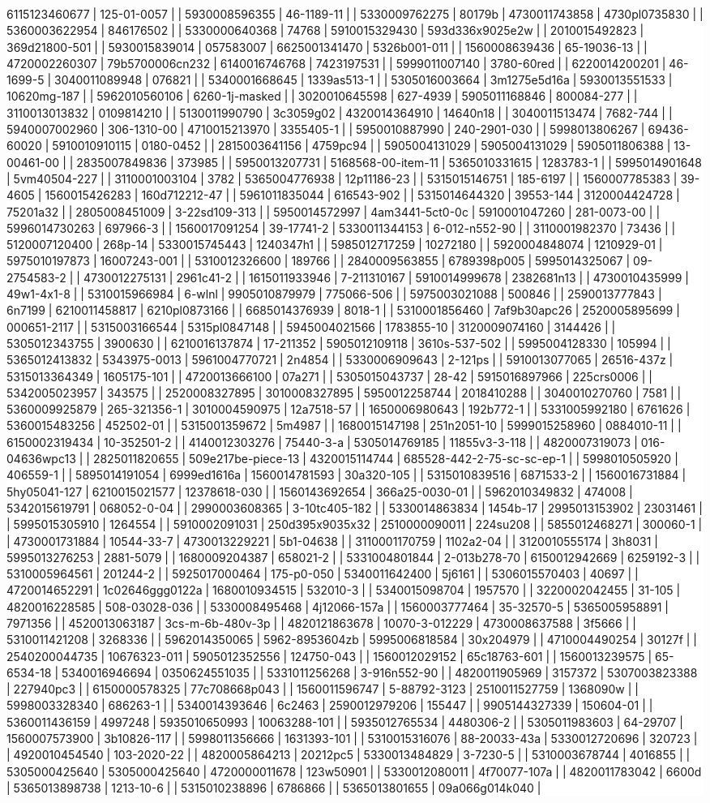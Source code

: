 6115123460677 | 125-01-0057 |  | 5930008596355 | 46-1189-11 |  | 5330009762275 | 80179b | 
4730011743858 | 4730pl0735830 |  | 5360003622954 | 846176502 |  | 5330000640368 | 74768 | 
5910015329430 | 593d336x9025e2w |  | 2010015492823 | 369d21800-501 |  | 5930015839014 | 057583007 | 
6625001341470 | 5326b001-011 |  | 1560008639436 | 65-19036-13 |  | 4720002260307 | 79b5700006cn232 | 
6140016746768 | 7423197531 |  | 5999011007140 | 3780-60red |  | 6220014200201 | 46-1699-5 | 
3040011089948 | 076821 |  | 5340001668645 | 1339as513-1 |  | 5305016003664 | 3m1275e5d16a | 
5930013551533 | 10620mg-187 |  | 5962010560106 | 6260-1j-masked |  | 3020010645598 | 627-4939 | 
5905011168846 | 800084-277 |  | 3110013013832 | 0109814210 |  | 5130011990790 | 3c3059g02 | 
4320014364910 | 14640n18 |  | 3040011513474 | 7682-744 |  | 5940007002960 | 306-1310-00 | 
4710015213970 | 3355405-1 |  | 5950010887990 | 240-2901-030 |  | 5998013806267 | 69436-60020 | 
5910010910115 | 0180-0452 |  | 2815003641156 | 4759pc94 |  | 5905004131029 | 5905004131029 | 
5905011806388 | 13-00461-00 |  | 2835007849836 | 373985 |  | 5950013207731 | 5168568-00-item-11 | 
5365010331615 | 1283783-1 |  | 5995014901648 | 5vm40504-227 |  | 3110001003104 | 3782 | 
5365004776938 | 12p11186-23 |  | 5315015146751 | 185-6197 |  | 1560007785383 | 39-4605 | 
1560015426283 | 160d712212-47 |  | 5961011835044 | 616543-902 |  | 5315014644320 | 39553-144 | 
3120004424728 | 75201a32 |  | 2805008451009 | 3-22sd109-313 |  | 5950014572997 | 4am3441-5ct0-0c | 
5910001047260 | 281-0073-00 |  | 5996014730263 | 697966-3 |  | 1560017091254 | 39-17741-2 | 
5330011344153 | 6-012-n552-90 |  | 3110001982370 | 73436 |  | 5120007120400 | 268p-14 | 
5330015745443 | 1240347h1 |  | 5985012717259 | 10272180 |  | 5920004848074 | 1210929-01 | 
5975010197873 | 16007243-001 |  | 5310012326600 | 189766 |  | 2840009563855 | 6789398p005 | 
5995014325067 | 09-2754583-2 |  | 4730012275131 | 2961c41-2 |  | 1615011933946 | 7-211310167 | 
5910014999678 | 2382681n13 |  | 4730010435999 | 49w1-4x1-8 |  | 5310015966984 | 6-wlnl | 
9905010879979 | 775066-506 |  | 5975003021088 | 500846 |  | 2590013777843 | 6n7199 | 
6210011458817 | 6210pl0873166 |  | 6685014376939 | 8018-1 |  | 5310001856460 | 7af9b30apc26 | 
2520005895699 | 000651-2117 |  | 5315003166544 | 5315pl0847148 |  | 5945004021566 | 1783855-10 | 
3120009074160 | 3144426 |  | 5305012343755 | 3900630 |  | 6210016137874 | 17-211352 | 
5905012109118 | 3610s-537-502 |  | 5995004128330 | 105994 |  | 5365012413832 | 5343975-0013 | 
5961004770721 | 2n4854 |  | 5330006909643 | 2-121ps |  | 5910013077065 | 26516-437z | 
5315013364349 | 1605175-101 |  | 4720013666100 | 07a271 |  | 5305015043737 | 28-42 | 
5915016897966 | 225crs0006 |  | 5342005023957 | 343575 |  | 2520008327895 | 3010008327895 | 
5950012258744 | 2018410288 |  | 3040010270760 | 7581 |  | 5360009925879 | 265-321356-1 | 
3010004590975 | 12a7518-57 |  | 1650006980643 | 192b772-1 |  | 5331005992180 | 6761626 | 
5360015483256 | 452502-01 |  | 5315001359672 | 5m4987 |  | 1680015147198 | 251n2051-10 | 
5999015258960 | 0884010-11 |  | 6150002319434 | 10-352501-2 |  | 4140012303276 | 75440-3-a | 
5305014769185 | 11855v3-3-118 |  | 4820007319073 | 016-04636wpc13 |  | 2825011820655 | 509e217be-piece-13 | 
4320015114744 | 685528-442-2-75-sc-sc-ep-1 |  | 5998010505920 | 406559-1 |  | 5895014191054 | 6999ed1616a | 
1560014781593 | 30a320-105 |  | 5315010839516 | 6871533-2 |  | 1560016731884 | 5hy05041-127 | 
6210015021577 | 12378618-030 |  | 1560143692654 | 366a25-0030-01 |  | 5962010349832 | 474008 | 
5342015619791 | 068052-0-04 |  | 2990003608365 | 3-10tc405-182 |  | 5330014863834 | 1454b-17 | 
2995013153902 | 23031461 |  | 5995015305910 | 1264554 |  | 5910002091031 | 250d395x9035x32 | 
2510000090011 | 224su208 |  | 5855012468271 | 300060-1 |  | 4730001731884 | 10544-33-7 | 
4730013229221 | 5b1-04638 |  | 3110001170759 | 1102a2-04 |  | 3120010555174 | 3h8031 | 
5995013276253 | 2881-5079 |  | 1680009204387 | 658021-2 |  | 5331004801844 | 2-013b278-70 | 
6150012942669 | 6259192-3 |  | 5310005964561 | 201244-2 |  | 5925017000464 | 175-p0-050 | 
5340011642400 | 5j6161 |  | 5306015570403 | 40697 |  | 4720014652291 | 1c02646ggg0122a | 
1680010934515 | 532010-3 |  | 5340015098704 | 1957570 |  | 3220002042455 | 31-105 | 
4820016228585 | 508-03028-036 |  | 5330008495468 | 4j12066-157a |  | 1560003777464 | 35-32570-5 | 
5365005958891 | 7971356 |  | 4520013063187 | 3cs-m-6b-480v-3p |  | 4820121863678 | 10070-3-012229 | 
4730008637588 | 3f5666 |  | 5310011421208 | 3268336 |  | 5962014350065 | 5962-8953604zb | 
5995006818584 | 30x204979 |  | 4710004490254 | 30127f |  | 2540200044735 | 10676323-011 | 
5905012352556 | 124750-043 |  | 1560012029152 | 65c18763-601 |  | 1560013239575 | 65-6534-18 | 
5340016946694 | 0350624551035 |  | 5331011256268 | 3-916n552-90 |  | 4820011905969 | 3157372 | 
5307003823388 | 227940pc3 |  | 6150000578325 | 77c708668p043 |  | 1560011596747 | 5-88792-3123 | 
2510011527759 | 1368090w |  | 5998003328340 | 686263-1 |  | 5340014393646 | 6c2463 | 
2590012979206 | 155447 |  | 9905144327339 | 150604-01 |  | 5360011436159 | 4997248 | 
5935010650993 | 10063288-101 |  | 5935012765534 | 4480306-2 |  | 5305011983603 | 64-29707 | 
1560007573900 | 3b10826-117 |  | 5998011356666 | 1631393-101 |  | 5310015316076 | 88-20033-43a | 
5330012720696 | 320723 |  | 4920010454540 | 103-2020-22 |  | 4820005864213 | 20212pc5 | 
5330013484829 | 3-7230-5 |  | 5310003678744 | 4016855 |  | 5305000425640 | 5305000425640 | 
4720000011678 | 123w50901 |  | 5330012080011 | 4f70077-107a |  | 4820011783042 | 6600d | 
5365013898738 | 1213-10-6 |  | 5315010238896 | 6786866 |  | 5365013801655 | 09a066g014k040 | 